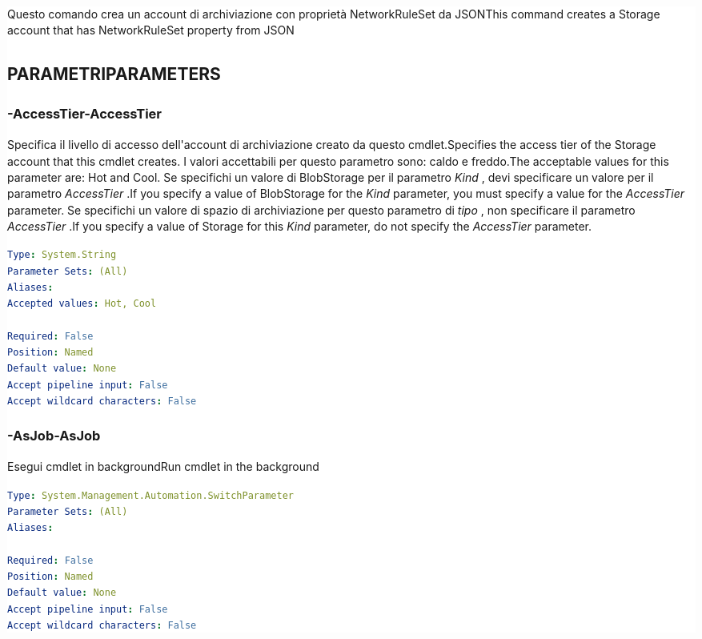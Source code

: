 ```
```

<span data-ttu-id="fda4b-116">Questo comando crea un account di archiviazione con proprietà NetworkRuleSet da JSON</span><span class="sxs-lookup"><span data-stu-id="fda4b-116">This command creates a Storage account that has NetworkRuleSet property from JSON</span></span>

## <span data-ttu-id="fda4b-117">PARAMETRI</span><span class="sxs-lookup"><span data-stu-id="fda4b-117">PARAMETERS</span></span>

### <span data-ttu-id="fda4b-118">-AccessTier</span><span class="sxs-lookup"><span data-stu-id="fda4b-118">-AccessTier</span></span>
<span data-ttu-id="fda4b-119">Specifica il livello di accesso dell'account di archiviazione creato da questo cmdlet.</span><span class="sxs-lookup"><span data-stu-id="fda4b-119">Specifies the access tier of the Storage account that this cmdlet creates.</span></span>
<span data-ttu-id="fda4b-120">I valori accettabili per questo parametro sono: caldo e freddo.</span><span class="sxs-lookup"><span data-stu-id="fda4b-120">The acceptable values for this parameter are: Hot and Cool.</span></span>
<span data-ttu-id="fda4b-121">Se specifichi un valore di BlobStorage per il parametro *Kind* , devi specificare un valore per il parametro *AccessTier* .</span><span class="sxs-lookup"><span data-stu-id="fda4b-121">If you specify a value of BlobStorage for the *Kind* parameter, you must specify a value for the *AccessTier* parameter.</span></span> <span data-ttu-id="fda4b-122">Se specifichi un valore di spazio di archiviazione per questo parametro di *tipo* , non specificare il parametro *AccessTier* .</span><span class="sxs-lookup"><span data-stu-id="fda4b-122">If you specify a value of Storage for this *Kind* parameter, do not specify the *AccessTier* parameter.</span></span>

```yaml
Type: System.String
Parameter Sets: (All)
Aliases:
Accepted values: Hot, Cool

Required: False
Position: Named
Default value: None
Accept pipeline input: False
Accept wildcard characters: False
```

### <span data-ttu-id="fda4b-123">-AsJob</span><span class="sxs-lookup"><span data-stu-id="fda4b-123">-AsJob</span></span>
<span data-ttu-id="fda4b-124">Esegui cmdlet in background</span><span class="sxs-lookup"><span data-stu-id="fda4b-124">Run cmdlet in the background</span></span>

```yaml
Type: System.Management.Automation.SwitchParameter
Parameter Sets: (All)
Aliases:

Required: False
Position: Named
Default value: None
Accept pipeline input: False
Accept wildcard characters: False
```
